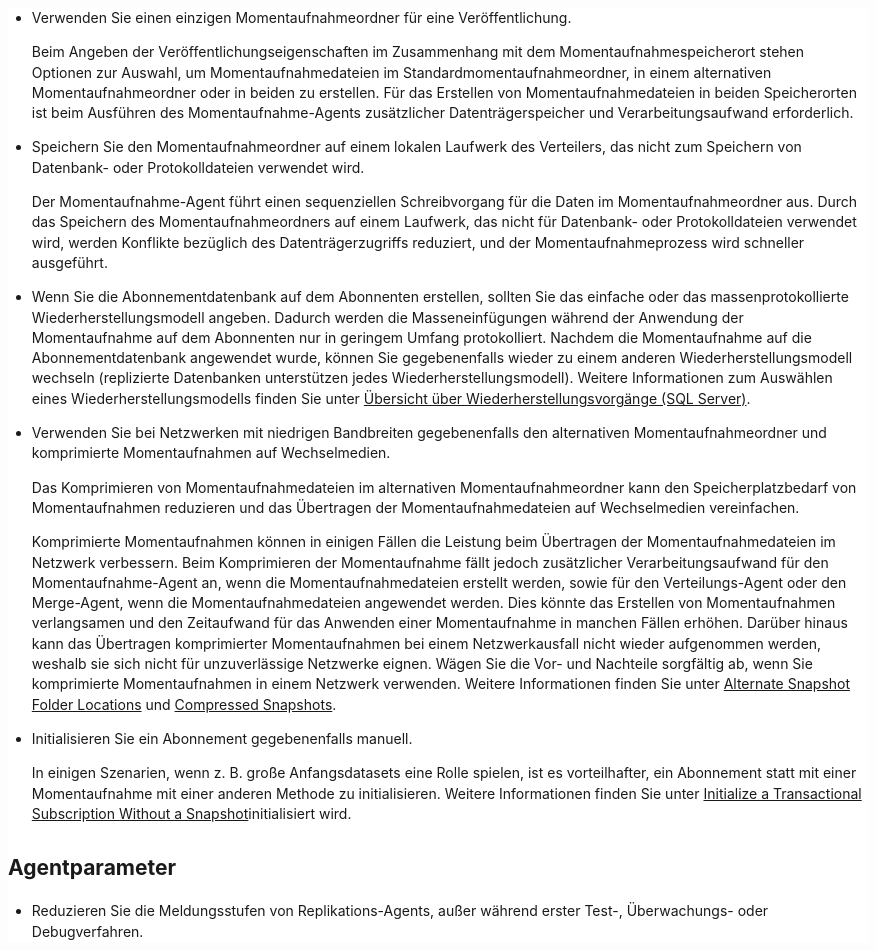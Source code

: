 -   Verwenden Sie einen einzigen Momentaufnahmeordner für eine Veröffentlichung.  
  
     Beim Angeben der Veröffentlichungseigenschaften im Zusammenhang mit dem Momentaufnahmespeicherort stehen Optionen zur Auswahl, um Momentaufnahmedateien im Standardmomentaufnahmeordner, in einem alternativen Momentaufnahmeordner oder in beiden zu erstellen. Für das Erstellen von Momentaufnahmedateien in beiden Speicherorten ist beim Ausführen des Momentaufnahme-Agents zusätzlicher Datenträgerspeicher und Verarbeitungsaufwand erforderlich.  
  
-   Speichern Sie den Momentaufnahmeordner auf einem lokalen Laufwerk des Verteilers, das nicht zum Speichern von Datenbank- oder Protokolldateien verwendet wird.  
  
     Der Momentaufnahme-Agent führt einen sequenziellen Schreibvorgang für die Daten im Momentaufnahmeordner aus. Durch das Speichern des Momentaufnahmeordners auf einem Laufwerk, das nicht für Datenbank- oder Protokolldateien verwendet wird, werden Konflikte bezüglich des Datenträgerzugriffs reduziert, und der Momentaufnahmeprozess wird schneller ausgeführt.  
  
-   Wenn Sie die Abonnementdatenbank auf dem Abonnenten erstellen, sollten Sie das einfache oder das massenprotokollierte Wiederherstellungsmodell angeben. Dadurch werden die Masseneinfügungen während der Anwendung der Momentaufnahme auf dem Abonnenten nur in geringem Umfang protokolliert. Nachdem die Momentaufnahme auf die Abonnementdatenbank angewendet wurde, können Sie gegebenenfalls wieder zu einem anderen Wiederherstellungsmodell wechseln (replizierte Datenbanken unterstützen jedes Wiederherstellungsmodell). Weitere Informationen zum Auswählen eines Wiederherstellungsmodells finden Sie unter [Übersicht über Wiederherstellungsvorgänge &#40;SQL Server&#41;](../../../relational-databases/backup-restore/restore-and-recovery-overview-sql-server.md).  
  
-   Verwenden Sie bei Netzwerken mit niedrigen Bandbreiten gegebenenfalls den alternativen Momentaufnahmeordner und komprimierte Momentaufnahmen auf Wechselmedien.  
  
     Das Komprimieren von Momentaufnahmedateien im alternativen Momentaufnahmeordner kann den Speicherplatzbedarf von Momentaufnahmen reduzieren und das Übertragen der Momentaufnahmedateien auf Wechselmedien vereinfachen.  
  
     Komprimierte Momentaufnahmen können in einigen Fällen die Leistung beim Übertragen der Momentaufnahmedateien im Netzwerk verbessern. Beim Komprimieren der Momentaufnahme fällt jedoch zusätzlicher Verarbeitungsaufwand für den Momentaufnahme-Agent an, wenn die Momentaufnahmedateien erstellt werden, sowie für den Verteilungs-Agent oder den Merge-Agent, wenn die Momentaufnahmedateien angewendet werden. Dies könnte das Erstellen von Momentaufnahmen verlangsamen und den Zeitaufwand für das Anwenden einer Momentaufnahme in manchen Fällen erhöhen. Darüber hinaus kann das Übertragen komprimierter Momentaufnahmen bei einem Netzwerkausfall nicht wieder aufgenommen werden, weshalb sie sich nicht für unzuverlässige Netzwerke eignen. Wägen Sie die Vor- und Nachteile sorgfältig ab, wenn Sie komprimierte Momentaufnahmen in einem Netzwerk verwenden. Weitere Informationen finden Sie unter [Alternate Snapshot Folder Locations](../../../relational-databases/replication/alternate-snapshot-folder-locations.md) und [Compressed Snapshots](../../../relational-databases/replication/compressed-snapshots.md).  
  
-   Initialisieren Sie ein Abonnement gegebenenfalls manuell.  
  
     In einigen Szenarien, wenn z. B. große Anfangsdatasets eine Rolle spielen, ist es vorteilhafter, ein Abonnement statt mit einer Momentaufnahme mit einer anderen Methode zu initialisieren. Weitere Informationen finden Sie unter [Initialize a Transactional Subscription Without a Snapshot](../../../relational-databases/replication/initialize-a-transactional-subscription-without-a-snapshot.md)initialisiert wird.  
  
## <a name="agent-parameters"></a>Agentparameter  
  
-   Reduzieren Sie die Meldungsstufen von Replikations-Agents, außer während erster Test-, Überwachungs- oder Debugverfahren.  
  